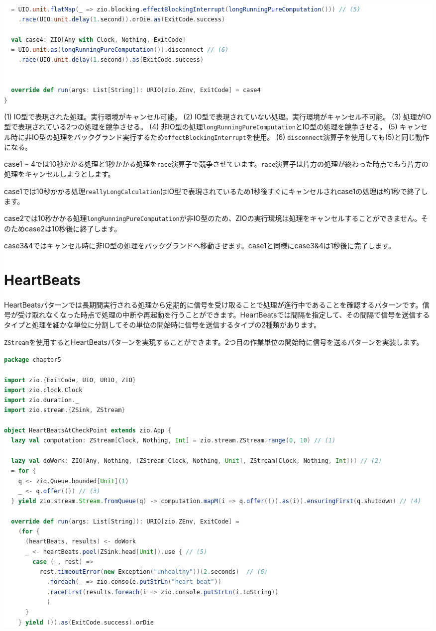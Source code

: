 ```scala
  = UIO.unit.flatMap(_ => zio.blocking.effectBlockingInterrupt(longRunningPureComputation())) // (5)
    .race(UIO.unit.delay(1.second)).orDie.as(ExitCode.success)

  val case4: ZIO[Any with Clock, Nothing, ExitCode]
  = UIO.unit.as(longRunningPureComputation()).disconnect // (6)
    .race(UIO.unit.delay(1.second)).as(ExitCode.success)


  override def run(args: List[String]): URIO[zio.ZEnv, ExitCode] = case4
}
```
(1) IO型で表現された処理。実行環境がキャンセル可能。
(2) IO型で表現されていない処理。実行環境がキャンセル不可能。
(3) 処理がIO型で表現されている2つの処理を競争させる。
(4) 非IO型の処理`longRunningPureComputation`とIO型の処理を競争させる。
(5) キャンセル時に非IO型の処理をバックグランド実行するため`effectBlockingInterrupt`を使用。
(6) `disconnect`演算子を使用しても(5)と同じ動作になる。

case1 ~ 4では10秒かかる処理と1秒かかる処理を`race`演算子で競争させています。`race`演算子は片方の処理が終わった時点でもう片方の処理をキャンセルしようとします。

case1では10秒かかる処理`reallyLongCalculation`はIO型で表現されているため1秒後すぐにキャンセルされcase1の処理は約1秒で終了します。

case2では10秒かかる処理`longRunningPureComputation`が非IO型のため、ZIOの実行環境は処理をキャンセルすることができません。そのためcase2は10秒後に終了します。

case3&4ではキャンセル時に非IO型の処理をバックグランドへ移動させます。case1と同様にcase3&4は1秒後に完了します。

# HeartBeats

HeartBeatsパターンでは長期間実行される処理から定期的に信号を受け取ることで処理が進行中であることを確認するパターンです。信号が受け取れなくなった時点で処理の中断や再起動を行うことができます。HeartBeatsでは間隔を指定して、その間隔で信号を送信するタイプと処理を細かな単位に分割してその単位の開始時に信号を送信するタイプの2種類があります。

`ZStream`を使用するとHeartBeatsパターンを実現することができます。2つ目の作業単位の開始時に信号を送るパターンを実装します。

```scala
package chapter5

import zio.{ExitCode, UIO, URIO, ZIO}
import zio.clock.Clock
import zio.duration._
import zio.stream.{ZSink, ZStream}

object HeartBeatsAtCheckPoint extends zio.App {
  lazy val computation: ZStream[Clock, Nothing, Int] = zio.stream.ZStream.range(0, 10) // (1)

  lazy val doWork: ZIO[Any, Nothing, (ZStream[Clock, Nothing, Unit], ZStream[Clock, Nothing, Int])] // (2)
  = for {
    q <- zio.Queue.bounded[Unit](1)
    _ <- q.offer(()) // (3)
  } yield zio.stream.Stream.fromQueue(q) -> computation.mapM(i => q.offer(()).as(i)).ensuringFirst(q.shutdown) // (4)

  override def run(args: List[String]): URIO[zio.ZEnv, ExitCode] =
    (for {
      (heartBeats, results) <- doWork
      _ <- heartBeats.peel(ZSink.head[Unit]).use { // (5)
        case (_, rest) =>
          rest.timeoutError(new Exception("unhealthy"))(2.seconds)  // (6)
            .foreach(_ => zio.console.putStrLn("heart beat"))
            .raceFirst(results.foreach(i => zio.console.putStrLn(i.toString))
            )
      }
    } yield ()).as(ExitCode.success).orDie
```